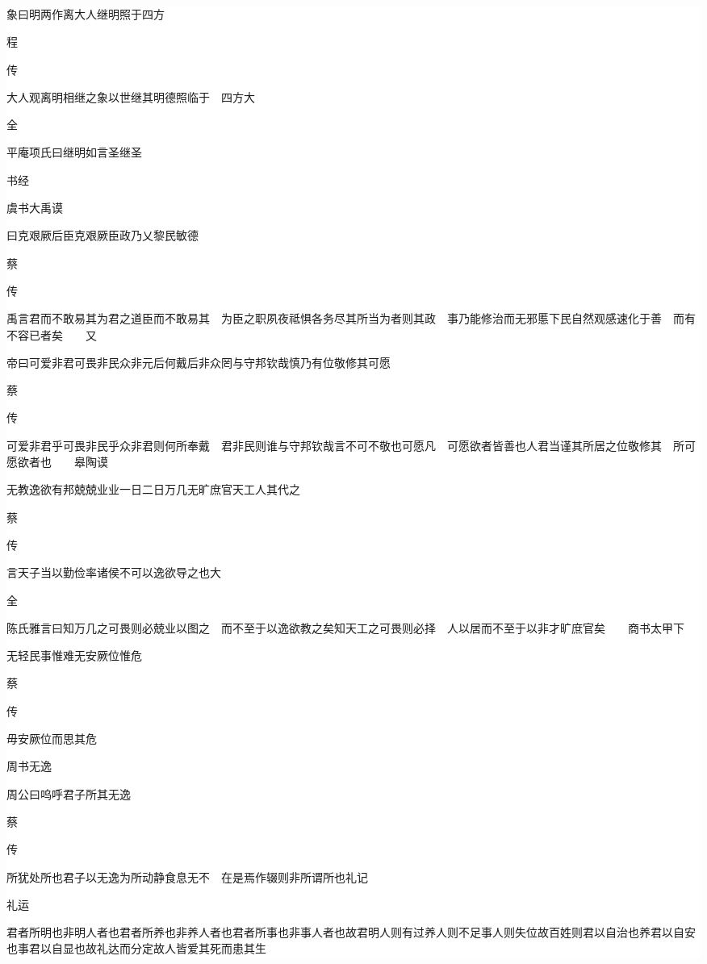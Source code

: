 象曰明两作离大人继明照于四方  

程  

传  

大人观离明相继之象以世继其明德照临于　四方大  

全  

平庵项氏曰继明如言圣继圣  

书经  

虞书大禹谟  

曰克艰厥后臣克艰厥臣政乃乂黎民敏德  

蔡  

传  

禹言君而不敢易其为君之道臣而不敢易其　为臣之职夙夜祗惧各务尽其所当为者则其政　事乃能修治而无邪慝下民自然观感速化于善　而有不容已者矣　　又  

帝曰可爱非君可畏非民众非元后何戴后非众罔与守邦钦哉慎乃有位敬修其可愿  

蔡  

传  

可爱非君乎可畏非民乎众非君则何所奉戴　君非民则谁与守邦钦哉言不可不敬也可愿凡　可愿欲者皆善也人君当谨其所居之位敬修其　所可愿欲者也　　皋陶谟  

无教逸欲有邦兢兢业业一日二日万几无旷庶官天工人其代之  

蔡  

传  

言天子当以勤俭率诸侯不可以逸欲导之也大  

全  

陈氏雅言曰知万几之可畏则必兢业以图之　而不至于以逸欲教之矣知天工之可畏则必择　人以居而不至于以非才旷庶官矣　　商书太甲下  

无轻民事惟难无安厥位惟危  

蔡  

传  

毋安厥位而思其危  

周书无逸  

周公曰呜呼君子所其无逸  

蔡  

传  

所犹处所也君子以无逸为所动静食息无不　在是焉作辍则非所谓所也礼记  

礼运  

君者所明也非明人者也君者所养也非养人者也君者所事也非事人者也故君明人则有过养人则不足事人则失位故百姓则君以自治也养君以自安也事君以自显也故礼达而分定故人皆爱其死而患其生  
